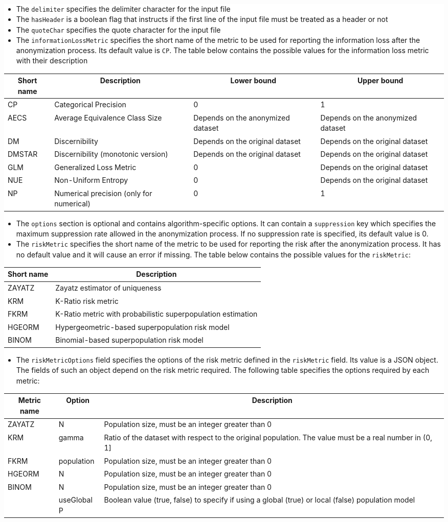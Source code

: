 
* The `delimiter` specifies the delimiter character for the input file
* The `hasHeader` is a boolean flag that instructs if the first line of the input file must be treated as a header or not
* The `quoteChar` specifies the quote character for the input file
* The `informationLossMetric` specifies the short name of the metric to be used for reporting the information loss after the anonymization process. Its default value is `CP`. The table below contains the possible values for the information loss metric with their description

| Short name | Description                              | Lower bound                       | Upper bound                       |
|------------|------------------------------------------|-----------------------------------|-----------------------------------|
| CP         | Categorical Precision                    | 0                                 | 1                                 |
| AECS       | Average Equivalence Class Size           | Depends on the anonymized dataset | Depends on the anonymized dataset |
| DM         | Discernibility                           | Depends on the original dataset   | Depends on the original dataset   |
| DMSTAR     | Discernibility (monotonic version)       | Depends on the original dataset   | Depends on the original dataset   |
| GLM        | Generalized Loss Metric                  | 0                                 | Depends on the original dataset   |
| NUE        | Non-Uniform Entropy                      | 0                                 | Depends on the original dataset   |
| NP         | Numerical precision (only for numerical) | 0                                 | 1                                 |

* The `options` section is optional and contains algorithm-specific options. It can contain a `suppression` key which specifies the maximum suppression rate allowed in the anonymization process. If no suppression rate is specified, its default value is 0.
* The `riskMetric` specifies the short name of the metric to be used for reporting the risk after the anonymization process. It has no default value and it will cause an error if missing. The table below contains the possible values for the `riskMetric`:

| Short name | Description                                                  |
|------------|--------------------------------------------------------------|
| ZAYATZ     | Zayatz estimator of uniqueness                               |
| KRM        | K-Ratio risk metric                                          |
| FKRM       | K-Ratio metric with probabilistic superpopulation estimation |
| HGEORM     | Hypergeometric-based superpopulation risk model              |
| BINOM      | Binomial-based superpopulation risk model                    |

* The `riskMetricOptions` field specifies the options of the risk metric defined in the `riskMetric` field. Its value is a JSON object. The fields of such an object depend on the risk metric required. The following table specifies the options required by each metric:

| Metric name | Option     | Description                                                                                             |
|-------------|------------|---------------------------------------------------------------------------------------------------------|
| ZAYATZ      | N          | Population size, must be an integer greater than 0                                                      |
| KRM         | gamma      | Ratio of the dataset with respect to the original population. The value must be a real number in (0, 1] |
| FKRM        | population | Population size, must be an integer greater than 0                                                      |
| HGEORM      | N          | Population size, must be an integer greater than 0                                                      |
| BINOM       | N          | Population size, must be an integer greater than 0                                                      |
|             | useGlobalP | Boolean value (true, false) to specify if using a global (true) or local (false) population model       |
